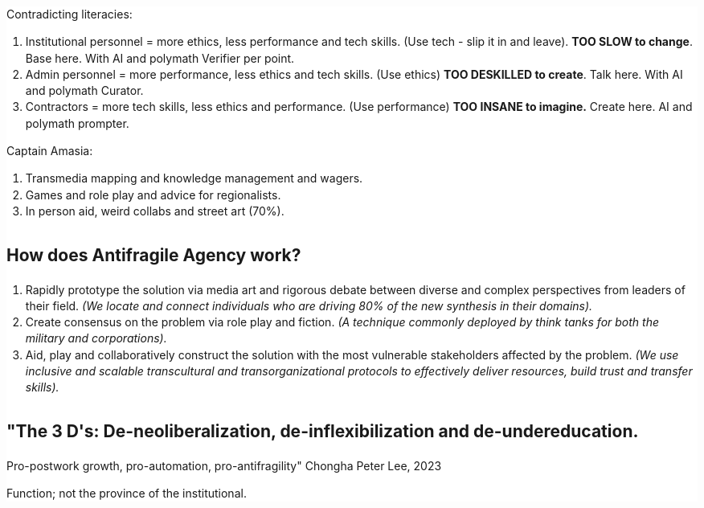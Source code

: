 
Contradicting literacies:

1. Institutional personnel = more ethics, less performance and tech skills. (Use tech - slip it in and leave). **TOO SLOW to change**. Base here. With AI and polymath Verifier per point.
2. Admin personnel = more performance, less ethics and tech skills. (Use ethics)  **TOO DESKILLED to create**. Talk here. With AI and polymath Curator.
3. Contractors = more tech skills, less ethics and performance. (Use performance) **TOO INSANE to imagine.** Create here. AI and polymath prompter.












Captain Amasia:

1. Transmedia mapping and knowledge management and wagers.
2. Games and role play and advice for regionalists.
3. In person aid, weird collabs and street art (70%).



## How does Antifragile Agency work?

1. Rapidly prototype the solution via media art and rigorous debate between diverse and complex perspectives from leaders of their field. *(We locate and connect individuals who are driving 80% of the new synthesis in their domains).*
2. Create consensus on the problem via role play and fiction. *(A technique commonly deployed by think tanks for both the military and corporations).*
3. Aid, play and collaboratively construct the solution with the most vulnerable stakeholders affected by the problem. *(We use inclusive and scalable transcultural and transorganizational protocols to effectively deliver resources, build trust and transfer skills).*











## "The 3 D's: De-neoliberalization, de-inflexibilization and de-undereducation.

Pro-postwork growth, pro-automation, pro-antifragility" Chongha Peter Lee, 2023















Function; not the province of the institutional.
